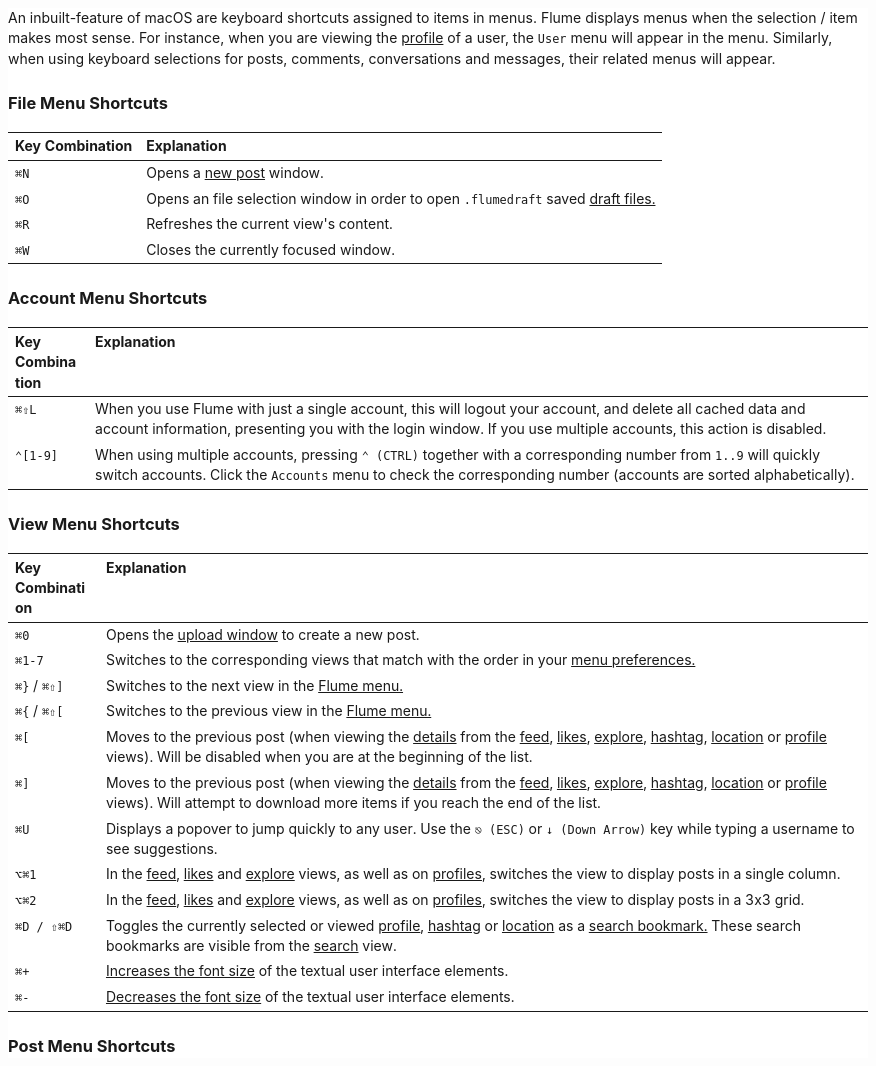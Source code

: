 An inbuilt-feature of macOS are keyboard shortcuts assigned to items in menus. Flume displays menus when the selection / item makes most sense. For instance, when you are viewing the [profile](../views/profile/) of a user, the `User` menu will appear in the menu. Similarly, when using keyboard selections for posts, comments, conversations and messages, their related menus will appear.

### File Menu Shortcuts

| Key Combination | Explanation |
| :--- | :--- |
| `⌘N` | Opens a [new post](../views/upload.md) window. |
| `⌘O` | Opens an file selection window in order to open `.flumedraft` saved [draft files.](../views/upload.md#drafts) |
| `⌘R` | Refreshes the current view's content. |
| `⌘W` | Closes the currently focused window. |

### Account Menu Shortcuts

| Key Combination | Explanation |
| :--- | :--- |
| `⌘⇧L` | When you use Flume with just a single account, this will logout your account, and delete all cached data and account information, presenting you with the login window.  If you use multiple accounts, this action is disabled. |
| `⌃[1-9]` | When using multiple accounts, pressing `⌃ (CTRL)` together with a corresponding number from `1..9` will quickly switch accounts. Click the `Accounts` menu to check the corresponding number \(accounts are sorted alphabetically\). |

### View Menu Shortcuts

| Key Combination | Explanation |
| :--- | :--- |
| `⌘0` | Opens the [upload window](../views/upload.md) to create a new post. |
| `⌘1-7` | Switches to the corresponding views that match with the order in your [menu preferences.](../preferences/menu/order.md#toggling-menu-items) |
| `⌘}`  / `⌘⇧]` | Switches to the next view in the [Flume menu.](../preferences/menu/) |
| `⌘{`  / `⌘⇧[` | Switches to the previous view in the [Flume menu.](../preferences/menu/) |
| `⌘[` | Moves to the previous post \(when viewing the [details](../views/detailview.md) from the [feed](../views/feed.md), [likes](../views/likes.md), [explore](../views/explore.md#posts), [hashtag](../views/hashtags.md), [location](../views/locations.md) or [profile](../views/profile/) views\). Will be disabled when you are at the beginning of the list. |
| `⌘]` | Moves to the previous post \(when viewing the [details](../views/detailview.md) from the [feed](../views/feed.md), [likes](../views/likes.md), [explore](../views/explore.md#posts), [hashtag](../views/hashtags.md), [location](../views/locations.md) or [profile](../views/profile/) views\). Will attempt to download more items if you reach the end of the list. |
| `⌘U` | Displays a popover to jump quickly to any user. Use the `⎋ (ESC)` or `↓ (Down Arrow)` key while typing a username to see suggestions. |
| `⌥⌘1` | In the [feed](../views/feed.md), [likes](../views/likes.md) and [explore](../views/explore.md) views, as well as on [profiles](../views/profile/), switches the view to display posts in a single column. |
| `⌥⌘2` | In the [feed](../views/feed.md), [likes](../views/likes.md) and [explore](../views/explore.md) views, as well as on [profiles](../views/profile/), switches the view to display posts in a 3x3 grid. |
| `⌘D / ⇧⌘D` | Toggles the currently selected or viewed [profile](../views/profile/), [hashtag](../views/hashtags.md) or [location](../views/locations.md) as a [search bookmark.](../views/search.md#search-bookmarks) These search bookmarks are visible from the [search](../views/search.md) view. |
| `⌘+` | [Increases the font size](../preferences/design.md#font-size) of the textual user interface elements. |
| `⌘-` | [Decreases the font size](../preferences/design.md#font-size) of the textual user interface elements. |

### Post Menu Shortcuts

